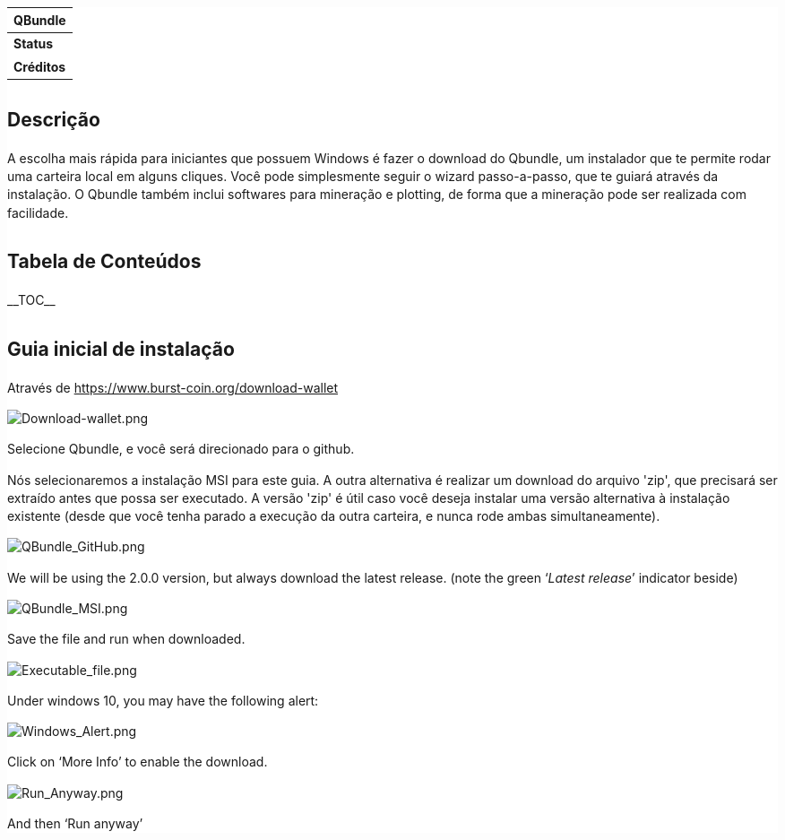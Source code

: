 <languages/>

| QBundle      |
|--------------|
| **Status**   |
| **Créditos** |

Descrição
---------

A escolha mais rápida para iniciantes que possuem Windows é fazer o download do Qbundle, um instalador que te permite rodar uma carteira local em alguns cliques. Você pode simplesmente seguir o wizard passo-a-passo, que te guiará através da instalação. O Qbundle também inclui softwares para mineração e plotting, de forma que a mineração pode ser realizada com facilidade.

Tabela de Conteúdos
-------------------

\_\_TOC\_\_

Guia inicial de instalação 
---------------------------

Através de <https://www.burst-coin.org/download-wallet>

<img src="Download-wallet.png" title="Download-wallet.png" alt="Download-wallet.png" width="800" height="400" />

Selecione Qbundle, e você será direcionado para o github.

Nós selecionaremos a instalação MSI para este guia. A outra alternativa é realizar um download do arquivo 'zip', que precisará ser extraído antes que possa ser executado. A versão 'zip' é útil caso você deseja instalar uma versão alternativa à instalação existente (desde que você tenha parado a execução da outra carteira, e nunca rode ambas simultaneamente).

<img src="QBundle_GitHub.png" title="QBundle_GitHub.png" alt="QBundle_GitHub.png" width="739" height="739" />

We will be using the 2.0.0 version, but always download the latest release. (note the green ‘*Latest release*’ indicator beside)

<img src="QBundle_MSI.png" title="QBundle_MSI.png" alt="QBundle_MSI.png" width="462" height="462" />

Save the file and run when downloaded.

<img src="Executable_file.png" title="Executable_file.png" alt="Executable_file.png" width="602" height="602" />

Under windows 10, you may have the following alert: 

<img src="Windows_Alert.png" title="Windows_Alert.png" alt="Windows_Alert.png" width="539" height="539" />

Click on ‘More Info’ to enable the download.

<img src="Run_Anyway.png" title="Run_Anyway.png" alt="Run_Anyway.png" width="514" height="514" />

And then ‘Run anyway’

